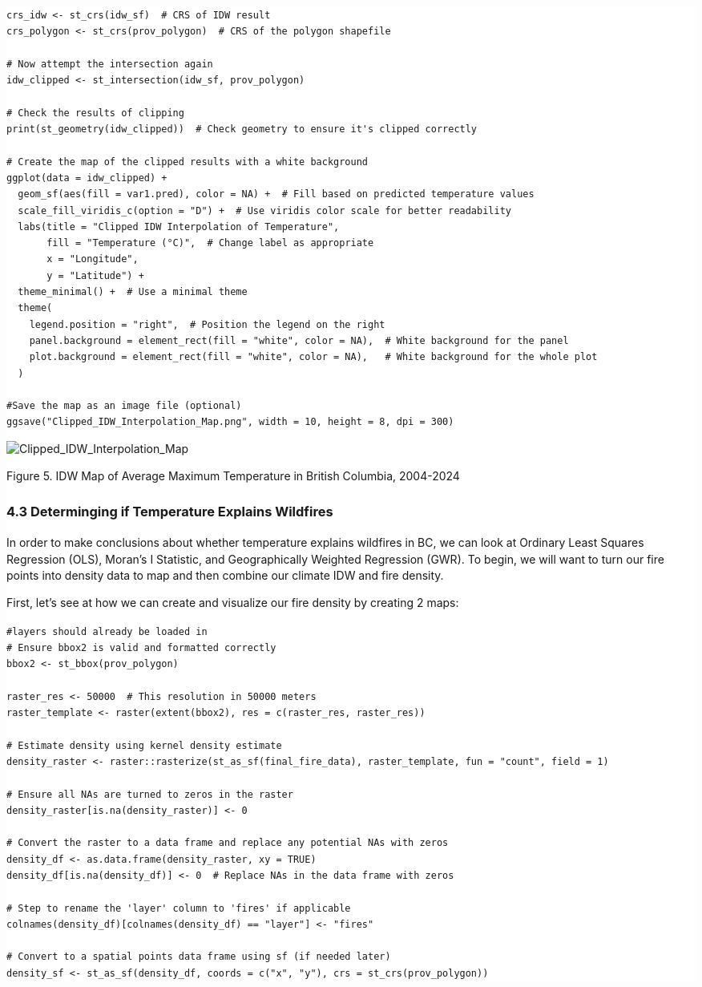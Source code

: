 ```
crs_idw <- st_crs(idw_sf)  # CRS of IDW result
crs_polygon <- st_crs(prov_polygon)  # CRS of the polygon shapefile

# Now attempt the intersection again
idw_clipped <- st_intersection(idw_sf, prov_polygon)

# Check the results of clipping
print(st_geometry(idw_clipped))  # Check geometry to ensure it's clipped correctly

# Create the map of the clipped results with a white background
ggplot(data = idw_clipped) +
  geom_sf(aes(fill = var1.pred), color = NA) +  # Fill based on predicted temperature values
  scale_fill_viridis_c(option = "D") +  # Use viridis color scale for better readability
  labs(title = "Clipped IDW Interpolation of Temperature",
       fill = "Temperature (°C)",  # Change label as appropriate
       x = "Longitude", 
       y = "Latitude") +
  theme_minimal() +  # Use a minimal theme
  theme(
    legend.position = "right",  # Position the legend on the right
    panel.background = element_rect(fill = "white", color = NA),  # White background for the panel
    plot.background = element_rect(fill = "white", color = NA),   # White background for the whole plot
  )

#Save the map as an image file (optional)
ggsave("Clipped_IDW_Interpolation_Map.png", width = 10, height = 8, dpi = 300)
```

![Clipped_IDW_Interpolation_Map](https://github.com/user-attachments/assets/06d0451b-e8af-4af5-872e-53115e7048bb)

Figure 5. IDW Map of Average Maximum Temperature in British Columbia, 2004-2024

### 4.3 Determinging if Temperature Explains Wildfires 
In order to make conclusions about whether temperature explains wildfires in BC, we can look at Ordinary Least Squares Regression (OLS), Moran’s I Statistic, and Geographically Weighted Regression (GWR). To begin, we will want to turn our fire points into density data to map and then combine our climate IDW and fire density.

First, let’s see at how we can create and visualize our fire density by creating 2 maps:
```
#layers should already be loaded in
# Ensure bbox2 is valid and formatted correctly
bbox2 <- st_bbox(prov_polygon)

raster_res <- 50000  # This resolution in 50000 meters 
raster_template <- raster(extent(bbox2), res = c(raster_res, raster_res))

# Estimate density using kernel density estimate
density_raster <- raster::rasterize(st_as_sf(final_fire_data), raster_template, fun = "count", field = 1)

# Ensure all NAs are turned to zeros in the raster
density_raster[is.na(density_raster)] <- 0

# Convert the raster to a data frame and replace any potential NAs with zeros
density_df <- as.data.frame(density_raster, xy = TRUE)
density_df[is.na(density_df)] <- 0  # Replace NAs in the data frame with zeros

# Step to rename the 'layer' column to 'fires' if applicable
colnames(density_df)[colnames(density_df) == "layer"] <- "fires"

# Convert to a spatial points data frame using sf (if needed later)
density_sf <- st_as_sf(density_df, coords = c("x", "y"), crs = st_crs(prov_polygon))
```